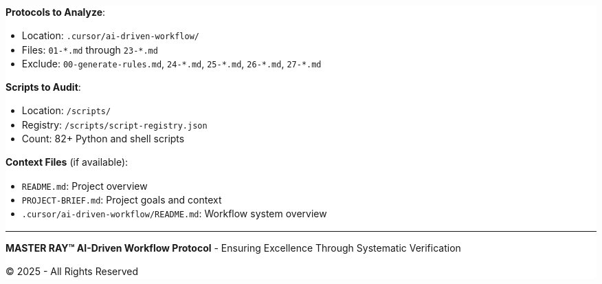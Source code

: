 **Protocols to Analyze**:
- Location: `.cursor/ai-driven-workflow/`
- Files: `01-*.md` through `23-*.md`
- Exclude: `00-generate-rules.md`, `24-*.md`, `25-*.md`, `26-*.md`, `27-*.md`

**Scripts to Audit**:
- Location: `/scripts/`
- Registry: `/scripts/script-registry.json`
- Count: 82+ Python and shell scripts

**Context Files** (if available):
- `README.md`: Project overview
- `PROJECT-BRIEF.md`: Project goals and context
- `.cursor/ai-driven-workflow/README.md`: Workflow system overview

---

**MASTER RAY™ AI-Driven Workflow Protocol** - Ensuring Excellence Through Systematic Verification

© 2025 - All Rights Reserved
